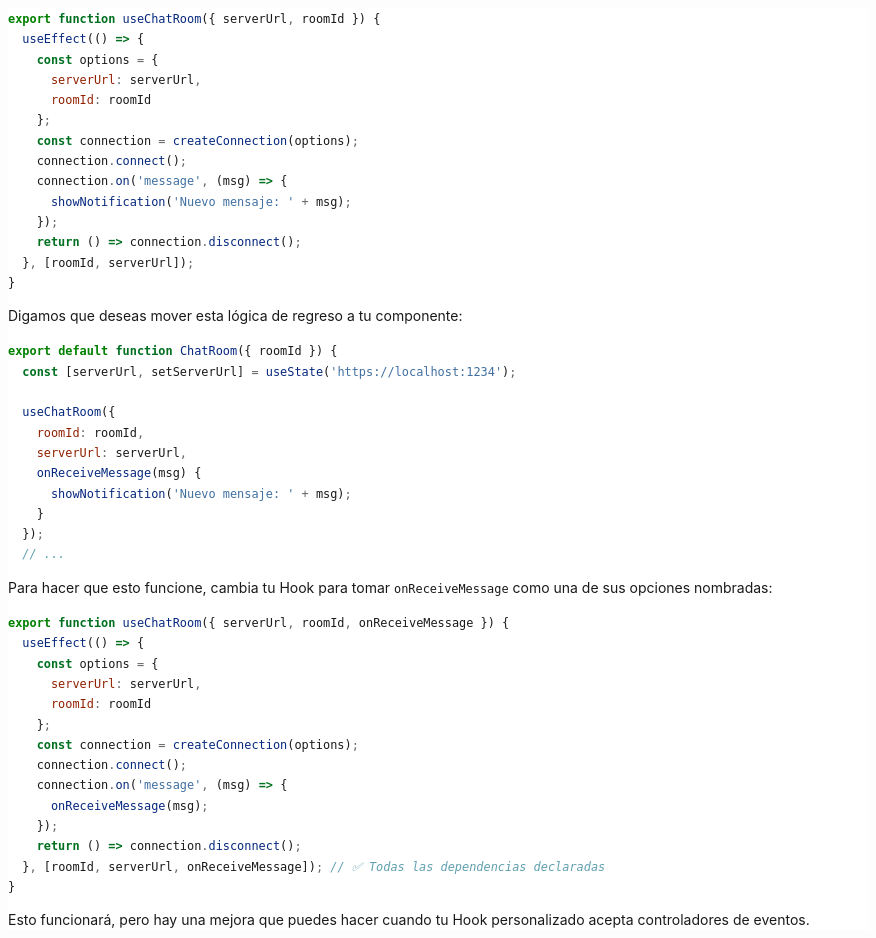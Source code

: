 ```js {9-11}
export function useChatRoom({ serverUrl, roomId }) {
  useEffect(() => {
    const options = {
      serverUrl: serverUrl,
      roomId: roomId
    };
    const connection = createConnection(options);
    connection.connect();
    connection.on('message', (msg) => {
      showNotification('Nuevo mensaje: ' + msg);
    });
    return () => connection.disconnect();
  }, [roomId, serverUrl]);
}
```

Digamos que deseas mover esta lógica de regreso a tu componente:

```js {7-9}
export default function ChatRoom({ roomId }) {
  const [serverUrl, setServerUrl] = useState('https://localhost:1234');

  useChatRoom({
    roomId: roomId,
    serverUrl: serverUrl,
    onReceiveMessage(msg) {
      showNotification('Nuevo mensaje: ' + msg);
    }
  });
  // ...
```

Para hacer que esto funcione, cambia tu Hook para tomar `onReceiveMessage` como una de sus opciones nombradas:

```js {1,10,13}
export function useChatRoom({ serverUrl, roomId, onReceiveMessage }) {
  useEffect(() => {
    const options = {
      serverUrl: serverUrl,
      roomId: roomId
    };
    const connection = createConnection(options);
    connection.connect();
    connection.on('message', (msg) => {
      onReceiveMessage(msg);
    });
    return () => connection.disconnect();
  }, [roomId, serverUrl, onReceiveMessage]); // ✅ Todas las dependencias declaradas
}
```

Esto funcionará, pero hay una mejora que puedes hacer cuando tu Hook personalizado acepta controladores de eventos.
